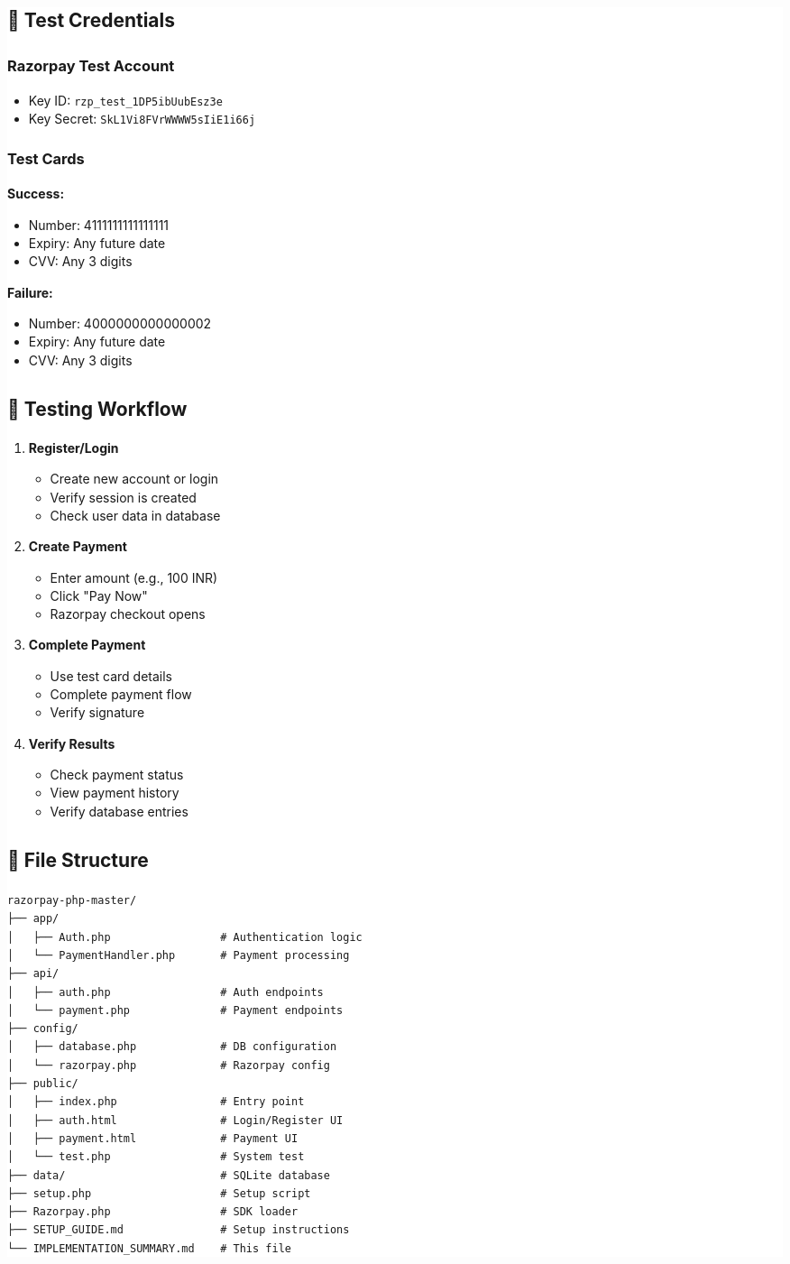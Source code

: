## 📝 Test Credentials

### Razorpay Test Account
- Key ID: `rzp_test_1DP5ibUubEsz3e`
- Key Secret: `SkL1Vi8FVrWWWW5sIiE1i66j`

### Test Cards
**Success:**
- Number: 4111111111111111
- Expiry: Any future date
- CVV: Any 3 digits

**Failure:**
- Number: 4000000000000002
- Expiry: Any future date
- CVV: Any 3 digits

## 🧪 Testing Workflow

1. **Register/Login**
   - Create new account or login
   - Verify session is created
   - Check user data in database

2. **Create Payment**
   - Enter amount (e.g., 100 INR)
   - Click "Pay Now"
   - Razorpay checkout opens

3. **Complete Payment**
   - Use test card details
   - Complete payment flow
   - Verify signature

4. **Verify Results**
   - Check payment status
   - View payment history
   - Verify database entries

## 📁 File Structure

```
razorpay-php-master/
├── app/
│   ├── Auth.php                 # Authentication logic
│   └── PaymentHandler.php       # Payment processing
├── api/
│   ├── auth.php                 # Auth endpoints
│   └── payment.php              # Payment endpoints
├── config/
│   ├── database.php             # DB configuration
│   └── razorpay.php             # Razorpay config
├── public/
│   ├── index.php                # Entry point
│   ├── auth.html                # Login/Register UI
│   ├── payment.html             # Payment UI
│   └── test.php                 # System test
├── data/                        # SQLite database
├── setup.php                    # Setup script
├── Razorpay.php                 # SDK loader
├── SETUP_GUIDE.md               # Setup instructions
└── IMPLEMENTATION_SUMMARY.md    # This file
```
